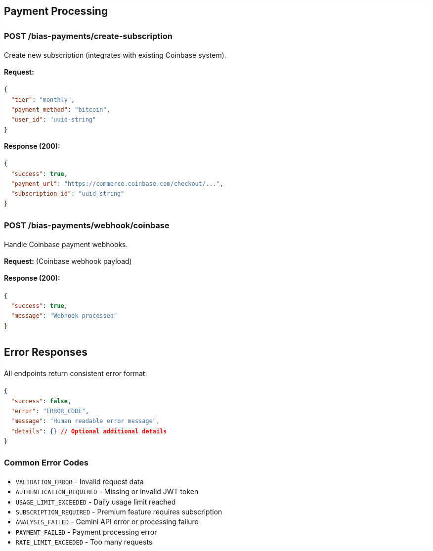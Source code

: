 ## Payment Processing

### POST /bias-payments/create-subscription
Create new subscription (integrates with existing Coinbase system).

**Request:**
```json
{
  "tier": "monthly",
  "payment_method": "bitcoin",
  "user_id": "uuid-string"
}
```

**Response (200):**
```json
{
  "success": true,
  "payment_url": "https://commerce.coinbase.com/checkout/...",
  "subscription_id": "uuid-string"
}
```

### POST /bias-payments/webhook/coinbase
Handle Coinbase payment webhooks.

**Request:** (Coinbase webhook payload)

**Response (200):**
```json
{
  "success": true,
  "message": "Webhook processed"
}
```

## Error Responses

All endpoints return consistent error format:

```json
{
  "success": false,
  "error": "ERROR_CODE",
  "message": "Human readable error message",
  "details": {} // Optional additional details
}
```

### Common Error Codes
- `VALIDATION_ERROR` - Invalid request data
- `AUTHENTICATION_REQUIRED` - Missing or invalid JWT token
- `USAGE_LIMIT_EXCEEDED` - Daily usage limit reached
- `SUBSCRIPTION_REQUIRED` - Premium feature requires subscription
- `ANALYSIS_FAILED` - Gemini API error or processing failure
- `PAYMENT_FAILED` - Payment processing error
- `RATE_LIMIT_EXCEEDED` - Too many requests
